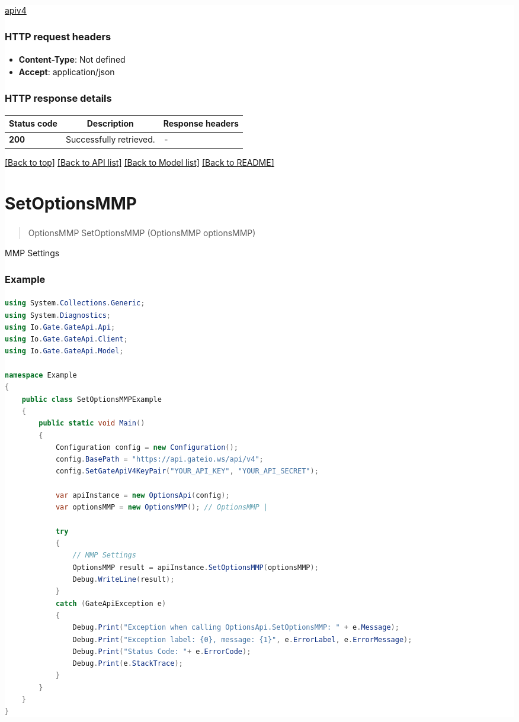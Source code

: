[apiv4](../README.md#apiv4)

### HTTP request headers

 - **Content-Type**: Not defined
 - **Accept**: application/json

### HTTP response details
| Status code | Description | Response headers |
|-------------|-------------|------------------|
| **200** | Successfully retrieved. |  -  |

[[Back to top]](#) [[Back to API list]](../README.md#documentation-for-api-endpoints) [[Back to Model list]](../README.md#documentation-for-models) [[Back to README]](../README.md)

<a name="setoptionsmmp"></a>
# **SetOptionsMMP**
> OptionsMMP SetOptionsMMP (OptionsMMP optionsMMP)

MMP Settings

### Example
```csharp
using System.Collections.Generic;
using System.Diagnostics;
using Io.Gate.GateApi.Api;
using Io.Gate.GateApi.Client;
using Io.Gate.GateApi.Model;

namespace Example
{
    public class SetOptionsMMPExample
    {
        public static void Main()
        {
            Configuration config = new Configuration();
            config.BasePath = "https://api.gateio.ws/api/v4";
            config.SetGateApiV4KeyPair("YOUR_API_KEY", "YOUR_API_SECRET");

            var apiInstance = new OptionsApi(config);
            var optionsMMP = new OptionsMMP(); // OptionsMMP | 

            try
            {
                // MMP Settings
                OptionsMMP result = apiInstance.SetOptionsMMP(optionsMMP);
                Debug.WriteLine(result);
            }
            catch (GateApiException e)
            {
                Debug.Print("Exception when calling OptionsApi.SetOptionsMMP: " + e.Message);
                Debug.Print("Exception label: {0}, message: {1}", e.ErrorLabel, e.ErrorMessage);
                Debug.Print("Status Code: "+ e.ErrorCode);
                Debug.Print(e.StackTrace);
            }
        }
    }
}
```

